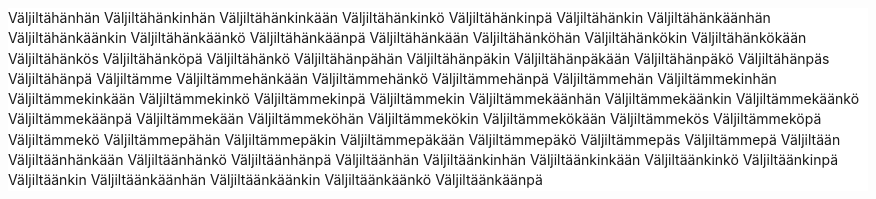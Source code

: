 Väljiltähänhän
Väljiltähänkinhän
Väljiltähänkinkään
Väljiltähänkinkö
Väljiltähänkinpä
Väljiltähänkin
Väljiltähänkäänhän
Väljiltähänkäänkin
Väljiltähänkäänkö
Väljiltähänkäänpä
Väljiltähänkään
Väljiltähänköhän
Väljiltähänkökin
Väljiltähänkökään
Väljiltähänkös
Väljiltähänköpä
Väljiltähänkö
Väljiltähänpähän
Väljiltähänpäkin
Väljiltähänpäkään
Väljiltähänpäkö
Väljiltähänpäs
Väljiltähänpä
Väljiltämme
Väljiltämmehänkään
Väljiltämmehänkö
Väljiltämmehänpä
Väljiltämmehän
Väljiltämmekinhän
Väljiltämmekinkään
Väljiltämmekinkö
Väljiltämmekinpä
Väljiltämmekin
Väljiltämmekäänhän
Väljiltämmekäänkin
Väljiltämmekäänkö
Väljiltämmekäänpä
Väljiltämmekään
Väljiltämmeköhän
Väljiltämmekökin
Väljiltämmekökään
Väljiltämmekös
Väljiltämmeköpä
Väljiltämmekö
Väljiltämmepähän
Väljiltämmepäkin
Väljiltämmepäkään
Väljiltämmepäkö
Väljiltämmepäs
Väljiltämmepä
Väljiltään
Väljiltäänhänkään
Väljiltäänhänkö
Väljiltäänhänpä
Väljiltäänhän
Väljiltäänkinhän
Väljiltäänkinkään
Väljiltäänkinkö
Väljiltäänkinpä
Väljiltäänkin
Väljiltäänkäänhän
Väljiltäänkäänkin
Väljiltäänkäänkö
Väljiltäänkäänpä